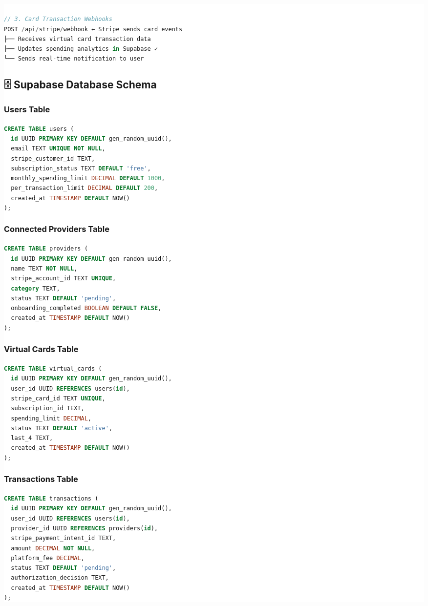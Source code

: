 ```typescript

// 3. Card Transaction Webhooks
POST /api/stripe/webhook ← Stripe sends card events
├── Receives virtual card transaction data
├── Updates spending analytics in Supabase ✓
└── Sends real-time notification to user
```

## 🗄️ Supabase Database Schema

### **Users Table**
```sql
CREATE TABLE users (
  id UUID PRIMARY KEY DEFAULT gen_random_uuid(),
  email TEXT UNIQUE NOT NULL,
  stripe_customer_id TEXT,
  subscription_status TEXT DEFAULT 'free',
  monthly_spending_limit DECIMAL DEFAULT 1000,
  per_transaction_limit DECIMAL DEFAULT 200,
  created_at TIMESTAMP DEFAULT NOW()
);
```

### **Connected Providers Table**
```sql
CREATE TABLE providers (
  id UUID PRIMARY KEY DEFAULT gen_random_uuid(),
  name TEXT NOT NULL,
  stripe_account_id TEXT UNIQUE,
  category TEXT,
  status TEXT DEFAULT 'pending',
  onboarding_completed BOOLEAN DEFAULT FALSE,
  created_at TIMESTAMP DEFAULT NOW()
);
```

### **Virtual Cards Table**
```sql
CREATE TABLE virtual_cards (
  id UUID PRIMARY KEY DEFAULT gen_random_uuid(),
  user_id UUID REFERENCES users(id),
  stripe_card_id TEXT UNIQUE,
  subscription_id TEXT,
  spending_limit DECIMAL,
  status TEXT DEFAULT 'active',
  last_4 TEXT,
  created_at TIMESTAMP DEFAULT NOW()
);
```

### **Transactions Table**
```sql
CREATE TABLE transactions (
  id UUID PRIMARY KEY DEFAULT gen_random_uuid(),
  user_id UUID REFERENCES users(id),
  provider_id UUID REFERENCES providers(id),
  stripe_payment_intent_id TEXT,
  amount DECIMAL NOT NULL,
  platform_fee DECIMAL,
  status TEXT DEFAULT 'pending',
  authorization_decision TEXT,
  created_at TIMESTAMP DEFAULT NOW()
);
```
